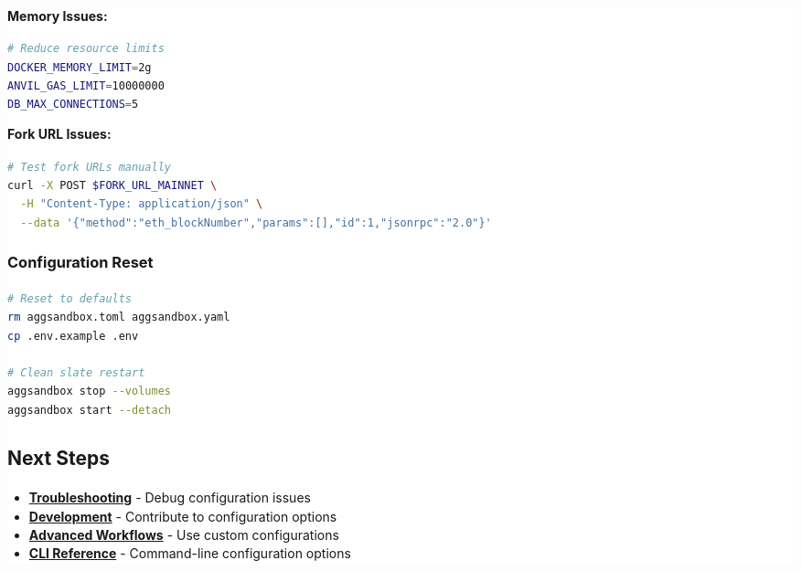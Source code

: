 **Memory Issues:**

```bash
# Reduce resource limits
DOCKER_MEMORY_LIMIT=2g
ANVIL_GAS_LIMIT=10000000
DB_MAX_CONNECTIONS=5
```

**Fork URL Issues:**

```bash
# Test fork URLs manually
curl -X POST $FORK_URL_MAINNET \
  -H "Content-Type: application/json" \
  --data '{"method":"eth_blockNumber","params":[],"id":1,"jsonrpc":"2.0"}'
```

### Configuration Reset

```bash
# Reset to defaults
rm aggsandbox.toml aggsandbox.yaml
cp .env.example .env

# Clean slate restart
aggsandbox stop --volumes
aggsandbox start --detach
```

## Next Steps

- **[Troubleshooting](troubleshooting.md)** - Debug configuration issues
- **[Development](development.md)** - Contribute to configuration options
- **[Advanced Workflows](advanced-workflows.md)** - Use custom configurations
- **[CLI Reference](cli-reference.md)** - Command-line configuration options
